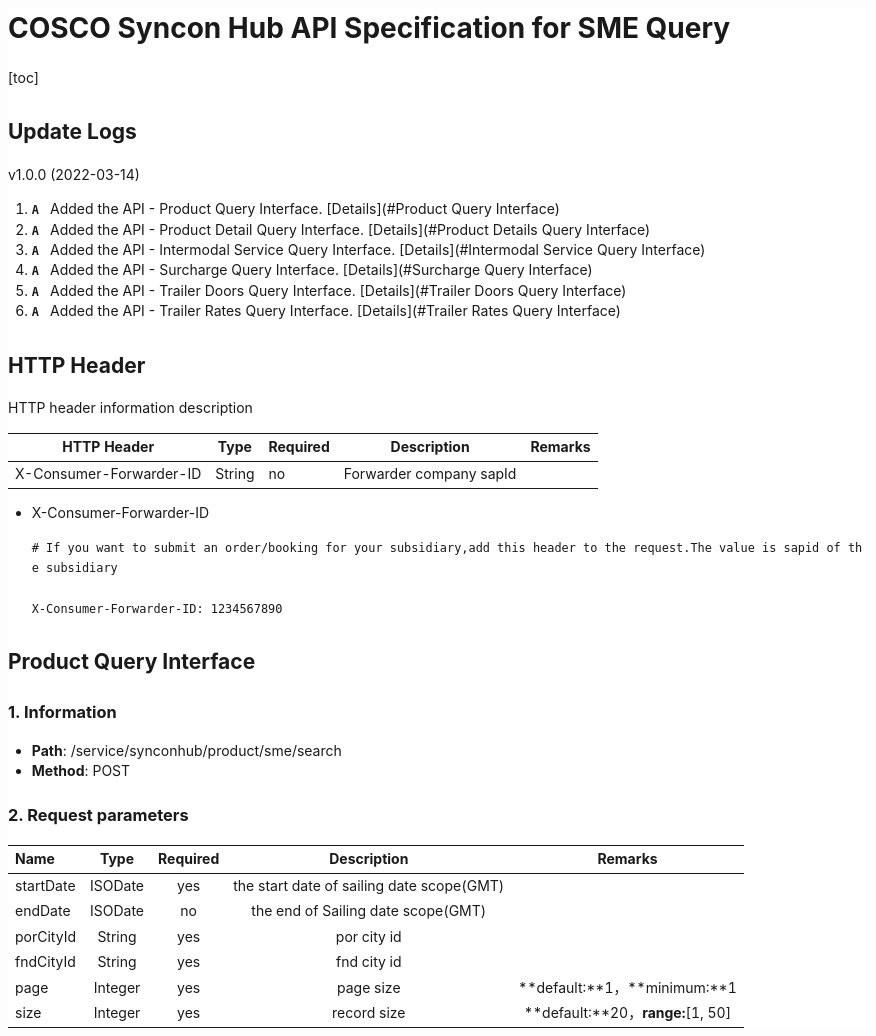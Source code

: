 # COSCO Syncon Hub API Specification for SME Query

[toc]

## Update Logs

v1.0.0 (2022-03-14)

1. **`A `**  Added the API - Product Query Interface. [Details](#Product Query Interface)
2. **`A `**  Added the API - Product Detail Query Interface. [Details](#Product Details Query Interface)
3. **`A `**  Added the API - Intermodal Service Query Interface.  [Details](#Intermodal Service Query Interface)
4. **`A `**  Added the API - Surcharge Query Interface.  [Details](#Surcharge Query Interface)
5. **`A `**  Added the API - Trailer Doors Query Interface.  [Details](#Trailer Doors Query Interface)
6. **`A `**  Added the API - Trailer Rates Query Interface.  [Details](#Trailer Rates Query Interface)




## HTTP Header

HTTP header information description

| HTTP Header             | Type   | Required | Description             | Remarks |
| ----------------------- | ------ | -------- | ----------------------- | ------- |
| X-Consumer-Forwarder-ID | String | no       | Forwarder company sapId |         |

- X-Consumer-Forwarder-ID

  ```
  # If you want to submit an order/booking for your subsidiary,add this header to the request.The value is sapid of the subsidiary
  
  X-Consumer-Forwarder-ID: 1234567890
  ```



## Product Query Interface

### 1. Information

* **Path**: /service/synconhub/product/sme/search
* **Method**: POST

### 2. Request parameters

| Name      |  Type   | Required |                Description                |            **Remarks**            |
| :-------- | :-----: | :------: | :---------------------------------------: | :-------------------------------: |
| startDate | ISODate |   yes    | the start date of sailing date scope(GMT) |                                   |
| endDate   | ISODate |    no    |    the end of Sailing date scope(GMT)     |                                   |
| porCityId | String  |   yes    |                por city id                |                                   |
| fndCityId | String  |   yes    |                fnd city id                |                                   |
| page      | Integer |   yes    |                 page size                 |   **default:**1，**minimum:**1    |
| size      | Integer |   yes    |                record size                | **default:**20，**range:**[1, 50] |
